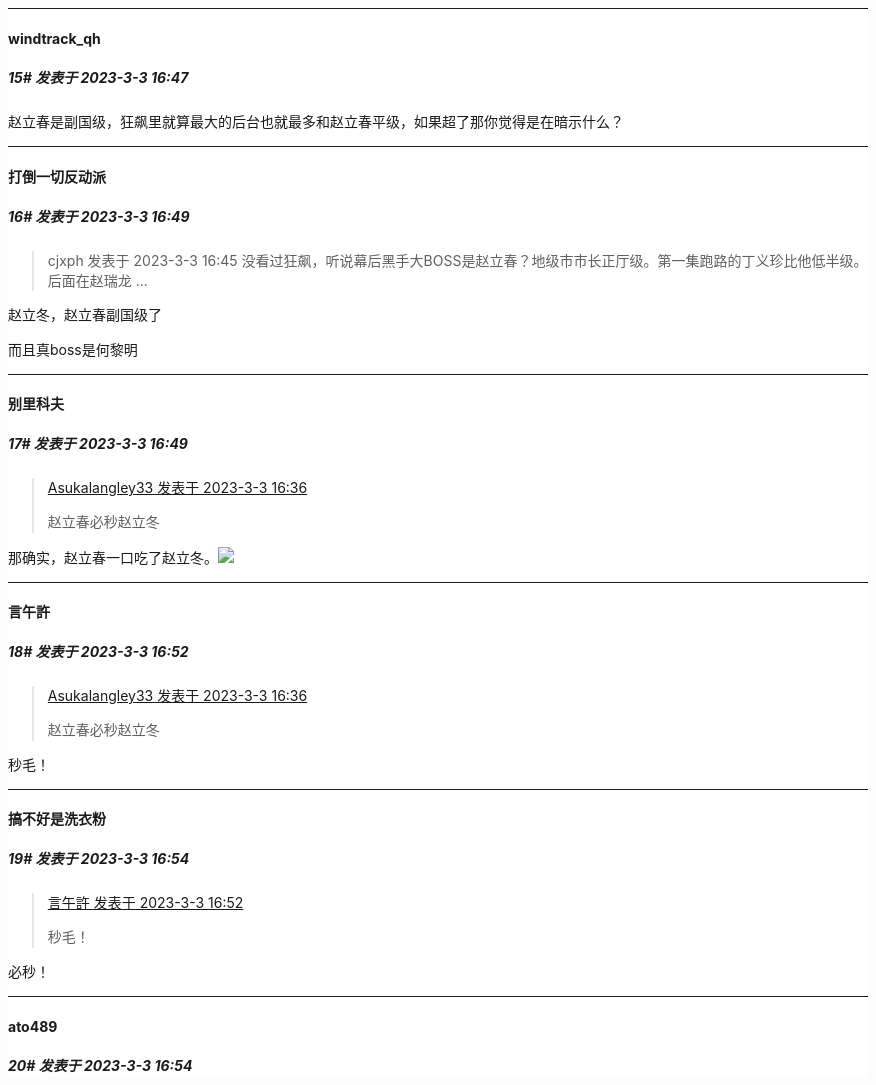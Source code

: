 *****

####  windtrack_qh  
##### 15#       发表于 2023-3-3 16:47

赵立春是副国级，狂飙里就算最大的后台也就最多和赵立春平级，如果超了那你觉得是在暗示什么？

*****

####  打倒一切反动派  
##### 16#       发表于 2023-3-3 16:49

<blockquote>cjxph 发表于 2023-3-3 16:45
没看过狂飙，听说幕后黑手大BOSS是赵立春？地级市市长正厅级。第一集跑路的丁义珍比他低半级。后面在赵瑞龙 ...</blockquote>
赵立冬，赵立春副国级了

而且真boss是何黎明

*****

####  别里科夫  
##### 17#       发表于 2023-3-3 16:49

<blockquote><a href="httphttps://bbs.saraba1st.com/2b/forum.php?mod=redirect&amp;goto=findpost&amp;pid=59953132&amp;ptid=2122321" target="_blank">Asukalangley33 发表于 2023-3-3 16:36</a>

赵立春必秒赵立冬</blockquote>
那确实，赵立春一口吃了赵立冬。<img src="https://static.saraba1st.com/image/smiley/face2017/067.png" referrerpolicy="no-referrer">

*****

####  言午許  
##### 18#       发表于 2023-3-3 16:52

<blockquote><a href="httphttps://bbs.saraba1st.com/2b/forum.php?mod=redirect&amp;goto=findpost&amp;pid=59953132&amp;ptid=2122321" target="_blank">Asukalangley33 发表于 2023-3-3 16:36</a>

赵立春必秒赵立冬</blockquote>
秒毛！

*****

####  搞不好是洗衣粉  
##### 19#       发表于 2023-3-3 16:54

<blockquote><a href="httphttps://bbs.saraba1st.com/2b/forum.php?mod=redirect&amp;goto=findpost&amp;pid=59953359&amp;ptid=2122321" target="_blank">言午許 发表于 2023-3-3 16:52</a>

秒毛！</blockquote>
必秒！

*****

####  ato489  
##### 20#       发表于 2023-3-3 16:54
